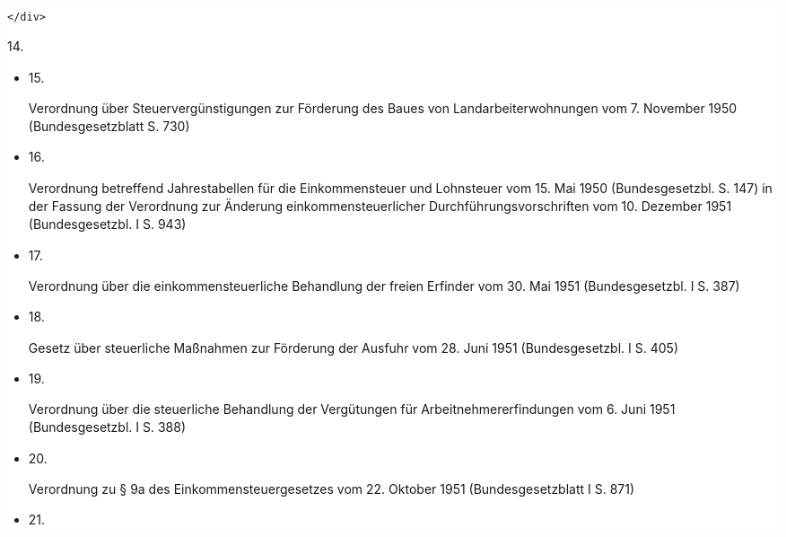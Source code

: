     </div>

14\.

  - 15\.
    
    <div style="">
    
    Verordnung über Steuervergünstigungen zur Förderung des Baues von
    Landarbeiterwohnungen vom 7. November 1950 (Bundesgesetzblatt S.
    730)
    
    </div>

  - 16\.
    
    <div style="">
    
    Verordnung betreffend Jahrestabellen für die Einkommensteuer und
    Lohnsteuer vom 15. Mai 1950 (Bundesgesetzbl. S. 147) in der Fassung
    der Verordnung zur Änderung einkommensteuerlicher
    Durchführungsvorschriften vom 10. Dezember 1951 (Bundesgesetzbl. I
    S. 943)
    
    </div>

  - 17\.
    
    <div style="">
    
    Verordnung über die einkommensteuerliche Behandlung der freien
    Erfinder vom 30. Mai 1951 (Bundesgesetzbl. I S. 387)
    
    </div>

  - 18\.
    
    <div style="">
    
    Gesetz über steuerliche Maßnahmen zur Förderung der Ausfuhr vom 28.
    Juni 1951 (Bundesgesetzbl. I S. 405)
    
    </div>

  - 19\.
    
    <div style="">
    
    Verordnung über die steuerliche Behandlung der Vergütungen für
    Arbeitnehmererfindungen vom 6. Juni 1951 (Bundesgesetzbl. I S. 388)
    
    </div>

  - 20\.
    
    <div style="">
    
    Verordnung zu § 9a des Einkommensteuergesetzes vom 22. Oktober 1951
    (Bundesgesetzblatt I S. 871)
    
    </div>

  - 21\.
    